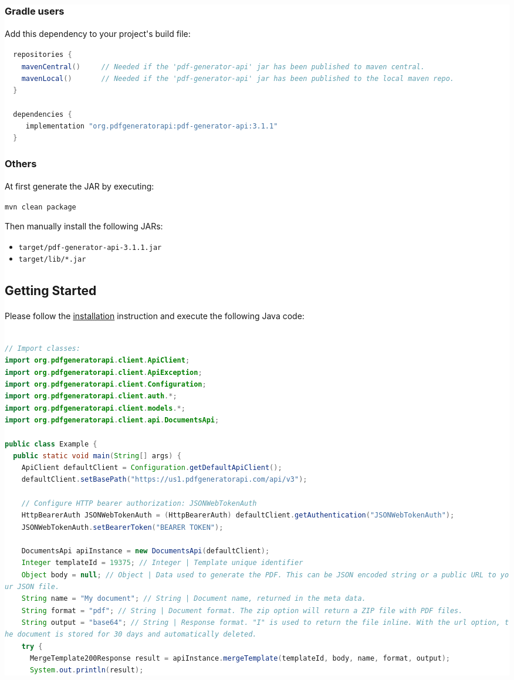 ### Gradle users

Add this dependency to your project's build file:

```groovy
  repositories {
    mavenCentral()     // Needed if the 'pdf-generator-api' jar has been published to maven central.
    mavenLocal()       // Needed if the 'pdf-generator-api' jar has been published to the local maven repo.
  }

  dependencies {
     implementation "org.pdfgeneratorapi:pdf-generator-api:3.1.1"
  }
```

### Others

At first generate the JAR by executing:

```shell
mvn clean package
```

Then manually install the following JARs:

* `target/pdf-generator-api-3.1.1.jar`
* `target/lib/*.jar`

## Getting Started

Please follow the [installation](#installation) instruction and execute the following Java code:

```java

// Import classes:
import org.pdfgeneratorapi.client.ApiClient;
import org.pdfgeneratorapi.client.ApiException;
import org.pdfgeneratorapi.client.Configuration;
import org.pdfgeneratorapi.client.auth.*;
import org.pdfgeneratorapi.client.models.*;
import org.pdfgeneratorapi.client.api.DocumentsApi;

public class Example {
  public static void main(String[] args) {
    ApiClient defaultClient = Configuration.getDefaultApiClient();
    defaultClient.setBasePath("https://us1.pdfgeneratorapi.com/api/v3");
    
    // Configure HTTP bearer authorization: JSONWebTokenAuth
    HttpBearerAuth JSONWebTokenAuth = (HttpBearerAuth) defaultClient.getAuthentication("JSONWebTokenAuth");
    JSONWebTokenAuth.setBearerToken("BEARER TOKEN");

    DocumentsApi apiInstance = new DocumentsApi(defaultClient);
    Integer templateId = 19375; // Integer | Template unique identifier
    Object body = null; // Object | Data used to generate the PDF. This can be JSON encoded string or a public URL to your JSON file.
    String name = "My document"; // String | Document name, returned in the meta data.
    String format = "pdf"; // String | Document format. The zip option will return a ZIP file with PDF files.
    String output = "base64"; // String | Response format. "I" is used to return the file inline. With the url option, the document is stored for 30 days and automatically deleted.
    try {
      MergeTemplate200Response result = apiInstance.mergeTemplate(templateId, body, name, format, output);
      System.out.println(result);
```